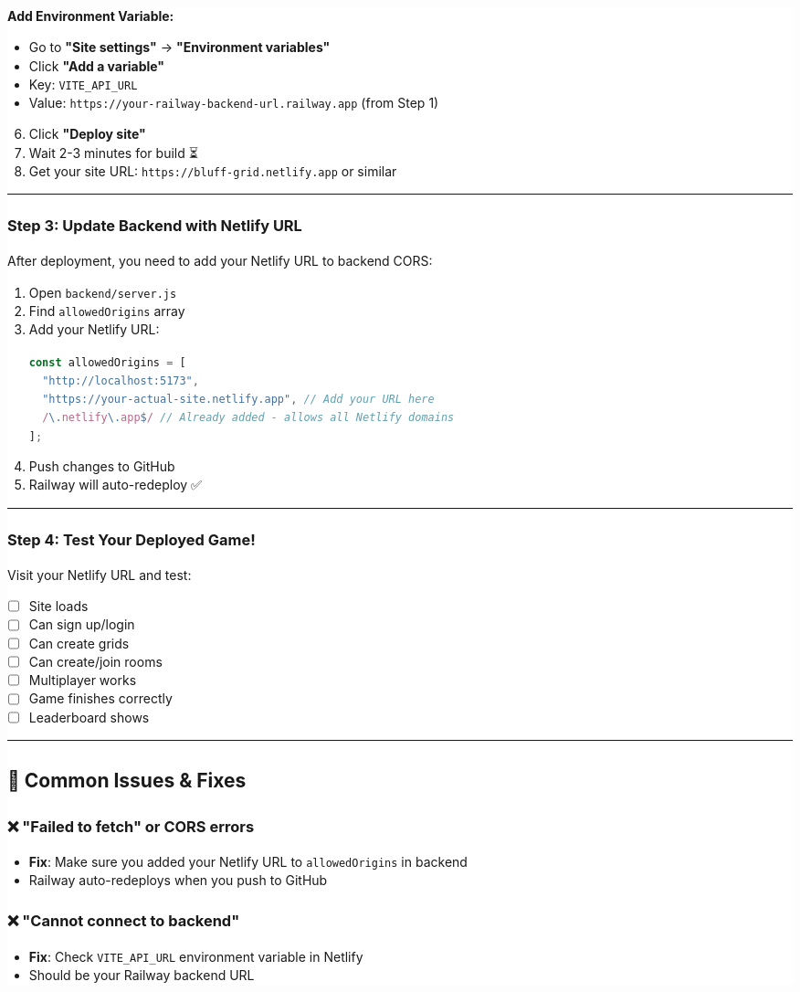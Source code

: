 **Add Environment Variable:**
- Go to **"Site settings"** → **"Environment variables"**
- Click **"Add a variable"**
- Key: `VITE_API_URL`
- Value: `https://your-railway-backend-url.railway.app` (from Step 1)

6. Click **"Deploy site"**
7. Wait 2-3 minutes for build ⏳
8. Get your site URL: `https://bluff-grid.netlify.app` or similar

---

### Step 3: Update Backend with Netlify URL

After deployment, you need to add your Netlify URL to backend CORS:

1. Open `backend/server.js`
2. Find `allowedOrigins` array
3. Add your Netlify URL:
   ```javascript
   const allowedOrigins = [
     "http://localhost:5173",
     "https://your-actual-site.netlify.app", // Add your URL here
     /\.netlify\.app$/ // Already added - allows all Netlify domains
   ];
   ```
4. Push changes to GitHub
5. Railway will auto-redeploy ✅

---

### Step 4: Test Your Deployed Game!

Visit your Netlify URL and test:
- [ ] Site loads
- [ ] Can sign up/login
- [ ] Can create grids
- [ ] Can create/join rooms
- [ ] Multiplayer works
- [ ] Game finishes correctly
- [ ] Leaderboard shows

---

## 🔧 Common Issues & Fixes

### ❌ "Failed to fetch" or CORS errors
- **Fix**: Make sure you added your Netlify URL to `allowedOrigins` in backend
- Railway auto-redeploys when you push to GitHub

### ❌ "Cannot connect to backend"
- **Fix**: Check `VITE_API_URL` environment variable in Netlify
- Should be your Railway backend URL
